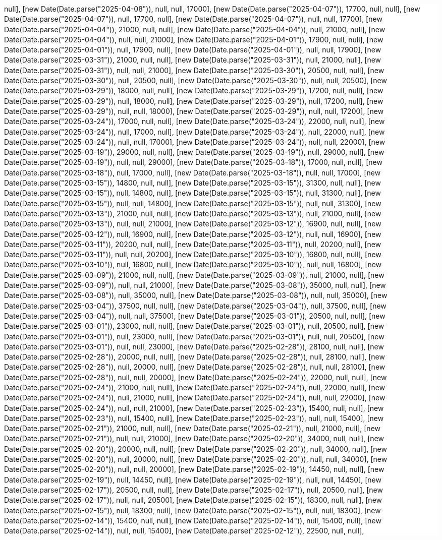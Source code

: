 null], [new Date(Date.parse("2025-04-08")), null, null, 17000], [new Date(Date.parse("2025-04-07")), 17700, null, null], [new Date(Date.parse("2025-04-07")), null, 17700, null], [new Date(Date.parse("2025-04-07")), null, null, 17700], [new Date(Date.parse("2025-04-04")), 21000, null, null], [new Date(Date.parse("2025-04-04")), null, 21000, null], [new Date(Date.parse("2025-04-04")), null, null, 21000], [new Date(Date.parse("2025-04-01")), 17900, null, null], [new Date(Date.parse("2025-04-01")), null, 17900, null], [new Date(Date.parse("2025-04-01")), null, null, 17900], [new Date(Date.parse("2025-03-31")), 21000, null, null], [new Date(Date.parse("2025-03-31")), null, 21000, null], [new Date(Date.parse("2025-03-31")), null, null, 21000], [new Date(Date.parse("2025-03-30")), 20500, null, null], [new Date(Date.parse("2025-03-30")), null, 20500, null], [new Date(Date.parse("2025-03-30")), null, null, 20500], [new Date(Date.parse("2025-03-29")), 18000, null, null], [new Date(Date.parse("2025-03-29")), 17200, null, null], [new Date(Date.parse("2025-03-29")), null, 18000, null], [new Date(Date.parse("2025-03-29")), null, 17200, null], [new Date(Date.parse("2025-03-29")), null, null, 18000], [new Date(Date.parse("2025-03-29")), null, null, 17200], [new Date(Date.parse("2025-03-24")), 17000, null, null], [new Date(Date.parse("2025-03-24")), 22000, null, null], [new Date(Date.parse("2025-03-24")), null, 17000, null], [new Date(Date.parse("2025-03-24")), null, 22000, null], [new Date(Date.parse("2025-03-24")), null, null, 17000], [new Date(Date.parse("2025-03-24")), null, null, 22000], [new Date(Date.parse("2025-03-19")), 29000, null, null], [new Date(Date.parse("2025-03-19")), null, 29000, null], [new Date(Date.parse("2025-03-19")), null, null, 29000], [new Date(Date.parse("2025-03-18")), 17000, null, null], [new Date(Date.parse("2025-03-18")), null, 17000, null], [new Date(Date.parse("2025-03-18")), null, null, 17000], [new Date(Date.parse("2025-03-15")), 14800, null, null], [new Date(Date.parse("2025-03-15")), 31300, null, null], [new Date(Date.parse("2025-03-15")), null, 14800, null], [new Date(Date.parse("2025-03-15")), null, 31300, null], [new Date(Date.parse("2025-03-15")), null, null, 14800], [new Date(Date.parse("2025-03-15")), null, null, 31300], [new Date(Date.parse("2025-03-13")), 21000, null, null], [new Date(Date.parse("2025-03-13")), null, 21000, null], [new Date(Date.parse("2025-03-13")), null, null, 21000], [new Date(Date.parse("2025-03-12")), 16900, null, null], [new Date(Date.parse("2025-03-12")), null, 16900, null], [new Date(Date.parse("2025-03-12")), null, null, 16900], [new Date(Date.parse("2025-03-11")), 20200, null, null], [new Date(Date.parse("2025-03-11")), null, 20200, null], [new Date(Date.parse("2025-03-11")), null, null, 20200], [new Date(Date.parse("2025-03-10")), 16800, null, null], [new Date(Date.parse("2025-03-10")), null, 16800, null], [new Date(Date.parse("2025-03-10")), null, null, 16800], [new Date(Date.parse("2025-03-09")), 21000, null, null], [new Date(Date.parse("2025-03-09")), null, 21000, null], [new Date(Date.parse("2025-03-09")), null, null, 21000], [new Date(Date.parse("2025-03-08")), 35000, null, null], [new Date(Date.parse("2025-03-08")), null, 35000, null], [new Date(Date.parse("2025-03-08")), null, null, 35000], [new Date(Date.parse("2025-03-04")), 37500, null, null], [new Date(Date.parse("2025-03-04")), null, 37500, null], [new Date(Date.parse("2025-03-04")), null, null, 37500], [new Date(Date.parse("2025-03-01")), 20500, null, null], [new Date(Date.parse("2025-03-01")), 23000, null, null], [new Date(Date.parse("2025-03-01")), null, 20500, null], [new Date(Date.parse("2025-03-01")), null, 23000, null], [new Date(Date.parse("2025-03-01")), null, null, 20500], [new Date(Date.parse("2025-03-01")), null, null, 23000], [new Date(Date.parse("2025-02-28")), 28100, null, null], [new Date(Date.parse("2025-02-28")), 20000, null, null], [new Date(Date.parse("2025-02-28")), null, 28100, null], [new Date(Date.parse("2025-02-28")), null, 20000, null], [new Date(Date.parse("2025-02-28")), null, null, 28100], [new Date(Date.parse("2025-02-28")), null, null, 20000], [new Date(Date.parse("2025-02-24")), 22000, null, null], [new Date(Date.parse("2025-02-24")), 21000, null, null], [new Date(Date.parse("2025-02-24")), null, 22000, null], [new Date(Date.parse("2025-02-24")), null, 21000, null], [new Date(Date.parse("2025-02-24")), null, null, 22000], [new Date(Date.parse("2025-02-24")), null, null, 21000], [new Date(Date.parse("2025-02-23")), 15400, null, null], [new Date(Date.parse("2025-02-23")), null, 15400, null], [new Date(Date.parse("2025-02-23")), null, null, 15400], [new Date(Date.parse("2025-02-21")), 21000, null, null], [new Date(Date.parse("2025-02-21")), null, 21000, null], [new Date(Date.parse("2025-02-21")), null, null, 21000], [new Date(Date.parse("2025-02-20")), 34000, null, null], [new Date(Date.parse("2025-02-20")), 20000, null, null], [new Date(Date.parse("2025-02-20")), null, 34000, null], [new Date(Date.parse("2025-02-20")), null, 20000, null], [new Date(Date.parse("2025-02-20")), null, null, 34000], [new Date(Date.parse("2025-02-20")), null, null, 20000], [new Date(Date.parse("2025-02-19")), 14450, null, null], [new Date(Date.parse("2025-02-19")), null, 14450, null], [new Date(Date.parse("2025-02-19")), null, null, 14450], [new Date(Date.parse("2025-02-17")), 20500, null, null], [new Date(Date.parse("2025-02-17")), null, 20500, null], [new Date(Date.parse("2025-02-17")), null, null, 20500], [new Date(Date.parse("2025-02-15")), 18300, null, null], [new Date(Date.parse("2025-02-15")), null, 18300, null], [new Date(Date.parse("2025-02-15")), null, null, 18300], [new Date(Date.parse("2025-02-14")), 15400, null, null], [new Date(Date.parse("2025-02-14")), null, 15400, null], [new Date(Date.parse("2025-02-14")), null, null, 15400], [new Date(Date.parse("2025-02-12")), 22500, null, null],